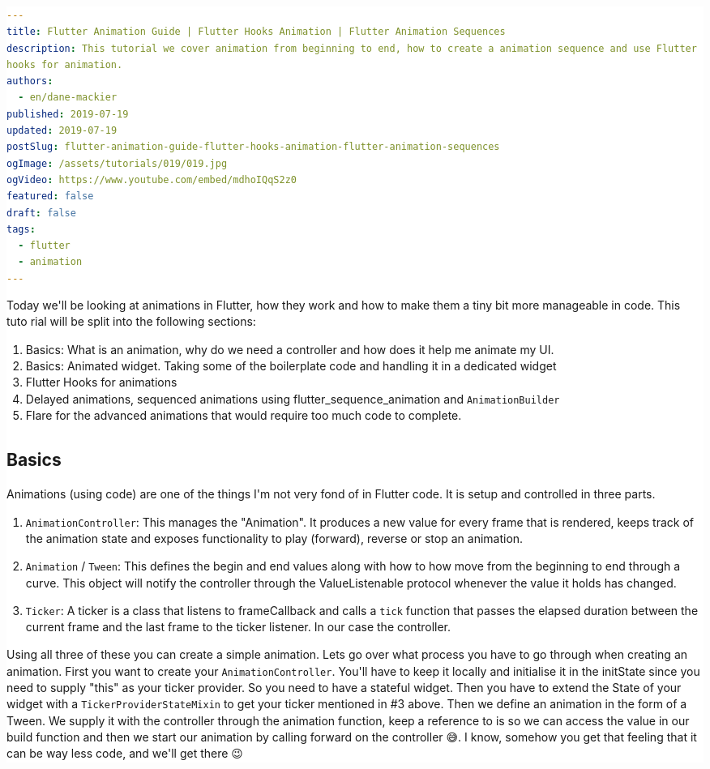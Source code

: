 ```yaml
---
title: Flutter Animation Guide | Flutter Hooks Animation | Flutter Animation Sequences
description: This tutorial we cover animation from beginning to end, how to create a animation sequence and use Flutter hooks for animation.
authors:
  - en/dane-mackier
published: 2019-07-19
updated: 2019-07-19
postSlug: flutter-animation-guide-flutter-hooks-animation-flutter-animation-sequences
ogImage: /assets/tutorials/019/019.jpg
ogVideo: https://www.youtube.com/embed/mdhoIQqS2z0
featured: false
draft: false
tags:
  - flutter
  - animation
---
```


Today we'll be looking at animations in Flutter, how they work and how to make them a tiny bit more manageable in code. This tuto rial will be split into the following sections:

1. Basics: What is an animation, why do we need a controller and how does it help me animate my UI.
2. Basics: Animated widget. Taking some of the boilerplate code and handling it in a dedicated widget
3. Flutter Hooks for animations
4. Delayed animations, sequenced animations using flutter_sequence_animation and `AnimationBuilder`
5. Flare for the advanced animations that would require too much code to complete.

## Basics

Animations (using code) are one of the things I'm not very fond of in Flutter code. It is setup and controlled in three parts.

1. `AnimationController`: This manages the "Animation". It produces a new value for every frame that is rendered, keeps track of the animation state and exposes functionality to play (forward), reverse or stop an animation.

2. `Animation` / `Tween`: This defines the begin and end values along with how to how move from the beginning to end through a curve. This object will notify the controller through the ValueListenable protocol whenever the value it holds has changed.

3. `Ticker`: A ticker is a class that listens to frameCallback and calls a `tick` function that passes the elapsed duration between the current frame and the last frame to the ticker listener. In our case the controller.

Using all three of these you can create a simple animation. Lets go over what process you have to go through when creating an animation. First you want to create your `AnimationController`. You'll have to keep it locally and initialise it in the initState since you need to supply "this" as your ticker provider. So you need to have a stateful widget. Then you have to extend the State<T> of your widget with a `TickerProviderStateMixin` to get your ticker mentioned in #3 above. Then we define an animation in the form of a Tween. We supply it with the controller through the animation function, keep a reference to is so we can access the value in our build function and then we start our animation by calling forward on the controller 😅. I know, somehow you get that feeling that it can be way less code, and we'll get there 😉
